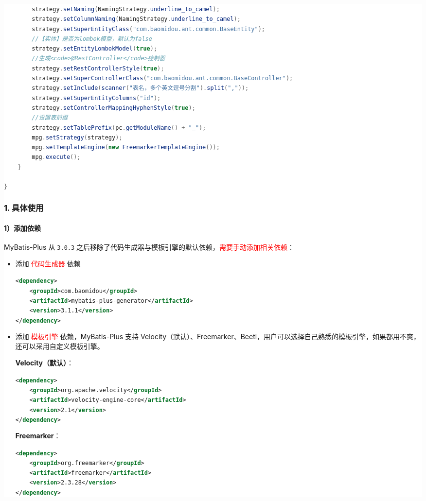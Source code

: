 ```java
        strategy.setNaming(NamingStrategy.underline_to_camel);
        strategy.setColumnNaming(NamingStrategy.underline_to_camel);
        strategy.setSuperEntityClass("com.baomidou.ant.common.BaseEntity");
        //【实体】是否为lombok模型，默认为false
        strategy.setEntityLombokModel(true);
        //生成<code>@RestController</code>控制器
        strategy.setRestControllerStyle(true);
        strategy.setSuperControllerClass("com.baomidou.ant.common.BaseController");
        strategy.setInclude(scanner("表名，多个英文逗号分割").split(","));
        strategy.setSuperEntityColumns("id");
        strategy.setControllerMappingHyphenStyle(true);
        //设置表前缀
        strategy.setTablePrefix(pc.getModuleName() + "_");
        mpg.setStrategy(strategy);
        mpg.setTemplateEngine(new FreemarkerTemplateEngine());
        mpg.execute();
    }

}
```

### 1. 具体使用

#### 1）添加依赖

MyBatis-Plus 从 `3.0.3` 之后移除了代码生成器与模板引擎的默认依赖，<font color='red'>需要手动添加相关依赖</font>：

- 添加 <font color='red'>代码生成器</font> 依赖

  ```xml
  <dependency>
      <groupId>com.baomidou</groupId>
      <artifactId>mybatis-plus-generator</artifactId>
      <version>3.1.1</version>
  </dependency>
  ```

- 添加 <font color='red'>模板引擎</font> 依赖，MyBatis-Plus 支持 Velocity（默认）、Freemarker、Beetl，用户可以选择自己熟悉的模板引擎，如果都用不爽，还可以采用自定义模板引擎。

  **Velocity（默认）**：

  ```xml
  <dependency>
      <groupId>org.apache.velocity</groupId>
      <artifactId>velocity-engine-core</artifactId>
      <version>2.1</version>
  </dependency>
  ```

  **Freemarker**：

  ```xml
  <dependency>
      <groupId>org.freemarker</groupId>
      <artifactId>freemarker</artifactId>
      <version>2.3.28</version>
  </dependency>
  ```
